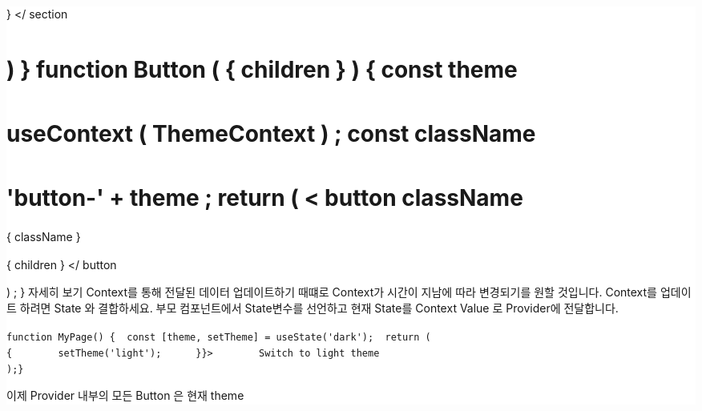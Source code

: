 }
</
section
>
)
}
function
Button
(
{
children
}
)
{
const
theme
=
useContext
(
ThemeContext
)
;
const
className
=
'button-'
+
theme
;
return
(
<
button
className
=
{
className
}
>
{
children
}
</
button
>
)
;
}
자세히 보기
Context를 통해 전달된 데이터 업데이트하기
때떄로 Context가 시간이 지남에 따라 변경되기를 원할 것입니다. Context를 업데이트 하려면
State
와 결합하세요. 부모 컴포넌트에서 State변수를 선언하고 현재 State를
Context Value
로 Provider에 전달합니다.
```
function MyPage() {  const [theme, setTheme] = useState('dark');  return (
{        setTheme('light');      }}>        Switch to light theme
);}
```
이제 Provider 내부의 모든
Button
은 현재
theme